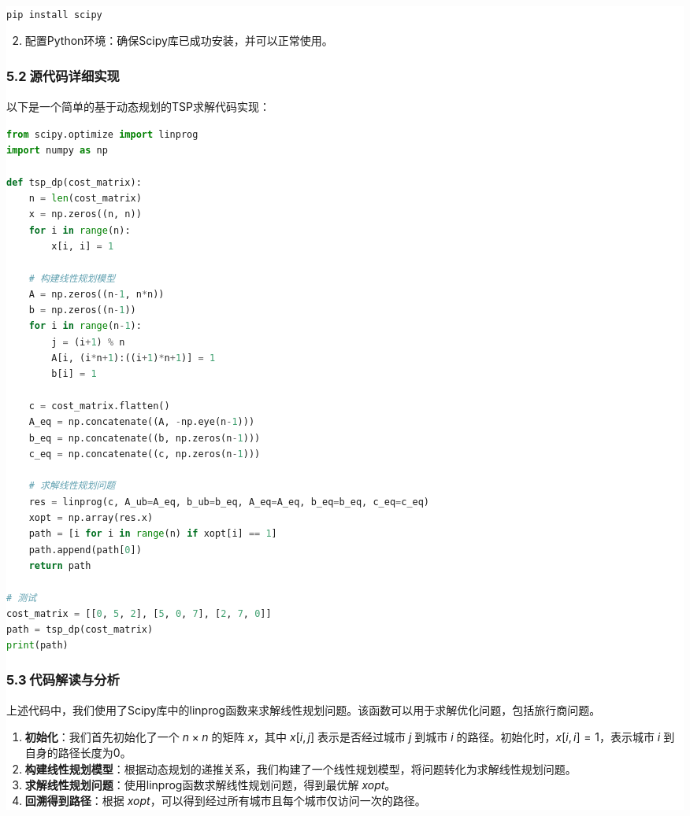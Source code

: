    ```
   pip install scipy
   ```

2. 配置Python环境：确保Scipy库已成功安装，并可以正常使用。

### 5.2 源代码详细实现

以下是一个简单的基于动态规划的TSP求解代码实现：

```python
from scipy.optimize import linprog
import numpy as np

def tsp_dp(cost_matrix):
    n = len(cost_matrix)
    x = np.zeros((n, n))
    for i in range(n):
        x[i, i] = 1

    # 构建线性规划模型
    A = np.zeros((n-1, n*n))
    b = np.zeros((n-1))
    for i in range(n-1):
        j = (i+1) % n
        A[i, (i*n+1):((i+1)*n+1)] = 1
        b[i] = 1

    c = cost_matrix.flatten()
    A_eq = np.concatenate((A, -np.eye(n-1)))
    b_eq = np.concatenate((b, np.zeros(n-1)))
    c_eq = np.concatenate((c, np.zeros(n-1)))

    # 求解线性规划问题
    res = linprog(c, A_ub=A_eq, b_ub=b_eq, A_eq=A_eq, b_eq=b_eq, c_eq=c_eq)
    xopt = np.array(res.x)
    path = [i for i in range(n) if xopt[i] == 1]
    path.append(path[0])
    return path

# 测试
cost_matrix = [[0, 5, 2], [5, 0, 7], [2, 7, 0]]
path = tsp_dp(cost_matrix)
print(path)
```

### 5.3 代码解读与分析

上述代码中，我们使用了Scipy库中的linprog函数来求解线性规划问题。该函数可以用于求解优化问题，包括旅行商问题。

1. **初始化**：我们首先初始化了一个 $n \times n$ 的矩阵 $x$，其中 $x[i,j]$ 表示是否经过城市 $j$ 到城市 $i$ 的路径。初始化时，$x[i,i] = 1$，表示城市 $i$ 到自身的路径长度为0。
2. **构建线性规划模型**：根据动态规划的递推关系，我们构建了一个线性规划模型，将问题转化为求解线性规划问题。
3. **求解线性规划问题**：使用linprog函数求解线性规划问题，得到最优解 $xopt$。
4. **回溯得到路径**：根据 $xopt$，可以得到经过所有城市且每个城市仅访问一次的路径。
